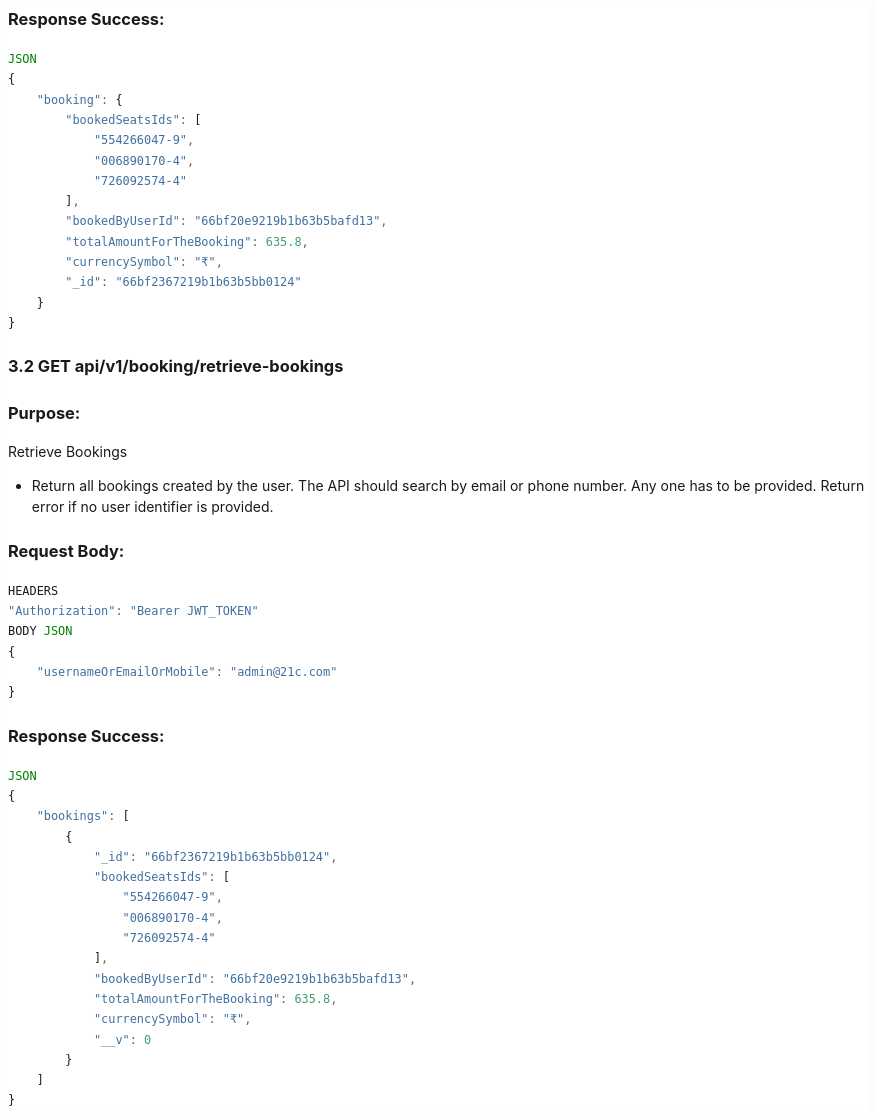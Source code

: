 ### Response Success:
```javascript
JSON
{
    "booking": {
        "bookedSeatsIds": [
            "554266047-9",
            "006890170-4",
            "726092574-4"
        ],
        "bookedByUserId": "66bf20e9219b1b63b5bafd13",
        "totalAmountForTheBooking": 635.8,
        "currencySymbol": "₹",
        "_id": "66bf2367219b1b63b5bb0124"
    }
}
```
### 3.2 GET api/v1/booking/retrieve-bookings
### Purpose:
Retrieve Bookings
- Return all bookings created by the user. The API should search by email or phone
  number. Any one has to be provided. Return error if no user identifier is provided.
### Request Body:
```javascript
HEADERS
"Authorization": "Bearer JWT_TOKEN"
BODY JSON
{
    "usernameOrEmailOrMobile": "admin@21c.com"   
}

```
### Response Success:
```javascript
JSON
{
    "bookings": [
        {
            "_id": "66bf2367219b1b63b5bb0124",
            "bookedSeatsIds": [
                "554266047-9",
                "006890170-4",
                "726092574-4"
            ],
            "bookedByUserId": "66bf20e9219b1b63b5bafd13",
            "totalAmountForTheBooking": 635.8,
            "currencySymbol": "₹",
            "__v": 0
        }
    ]
}
```
